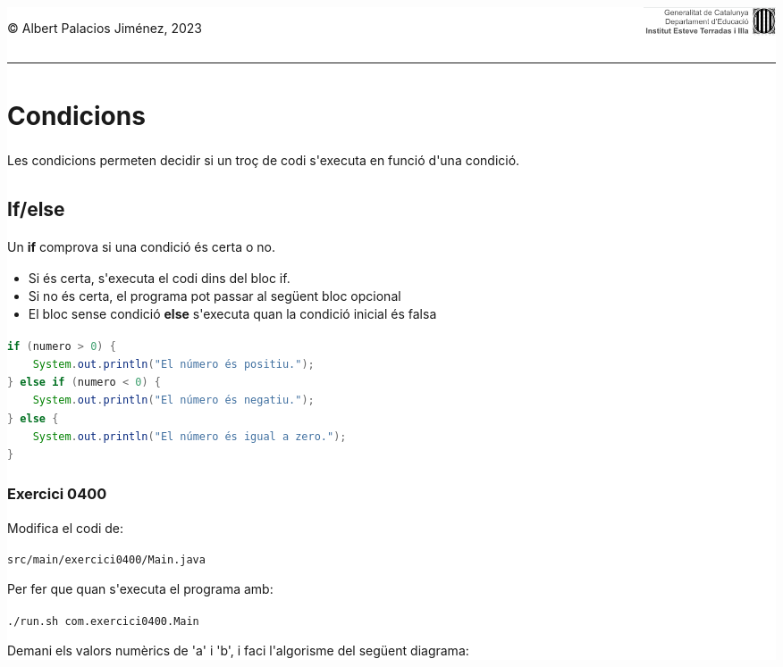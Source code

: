 <div style="display: flex; width: 100%;">
    <div style="flex: 1; padding: 0px;">
        <p>© Albert Palacios Jiménez, 2023</p>
    </div>
    <div style="flex: 1; padding: 0px; text-align: right;">
        <img src="./assets/ieti.png" height="32" alt="Logo de IETI" style="max-height: 32px;">
    </div>
</div>
<hr/>

# Condicions

Les condicions permeten decidir si un troç de codi s'executa en funció d'una condició.

## If/else

Un **if** comprova si una condició és certa o no. 

- Si és certa, s'executa el codi dins del bloc if. 
- Si no és certa, el programa pot passar al següent bloc opcional
- El bloc sense condició **else** s'executa quan la condició inicial és falsa

```java
if (numero > 0) {
    System.out.println("El número és positiu.");
} else if (numero < 0) {
    System.out.println("El número és negatiu.");
} else {
    System.out.println("El número és igual a zero.");
}
```

### Exercici 0400

Modifica el codi de:

```bash
src/main/exercici0400/Main.java
```

Per fer que quan s'executa el programa amb:

```bash
./run.sh com.exercici0400.Main
```

Demani els valors numèrics de 'a' i 'b', i faci l'algorisme del següent diagrama:
